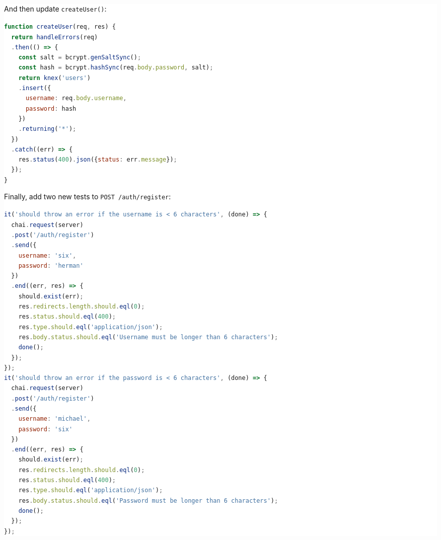 And then update `createUser()`:

```javascript
function createUser(req, res) {
  return handleErrors(req)
  .then(() => {
    const salt = bcrypt.genSaltSync();
    const hash = bcrypt.hashSync(req.body.password, salt);
    return knex('users')
    .insert({
      username: req.body.username,
      password: hash
    })
    .returning('*');
  })
  .catch((err) => {
    res.status(400).json({status: err.message});
  });
}
```

Finally, add two new tests to `POST /auth/register`:

```javascript
it('should throw an error if the username is < 6 characters', (done) => {
  chai.request(server)
  .post('/auth/register')
  .send({
    username: 'six',
    password: 'herman'
  })
  .end((err, res) => {
    should.exist(err);
    res.redirects.length.should.eql(0);
    res.status.should.eql(400);
    res.type.should.eql('application/json');
    res.body.status.should.eql('Username must be longer than 6 characters');
    done();
  });
});
it('should throw an error if the password is < 6 characters', (done) => {
  chai.request(server)
  .post('/auth/register')
  .send({
    username: 'michael',
    password: 'six'
  })
  .end((err, res) => {
    should.exist(err);
    res.redirects.length.should.eql(0);
    res.status.should.eql(400);
    res.type.should.eql('application/json');
    res.body.status.should.eql('Password must be longer than 6 characters');
    done();
  });
});
```
